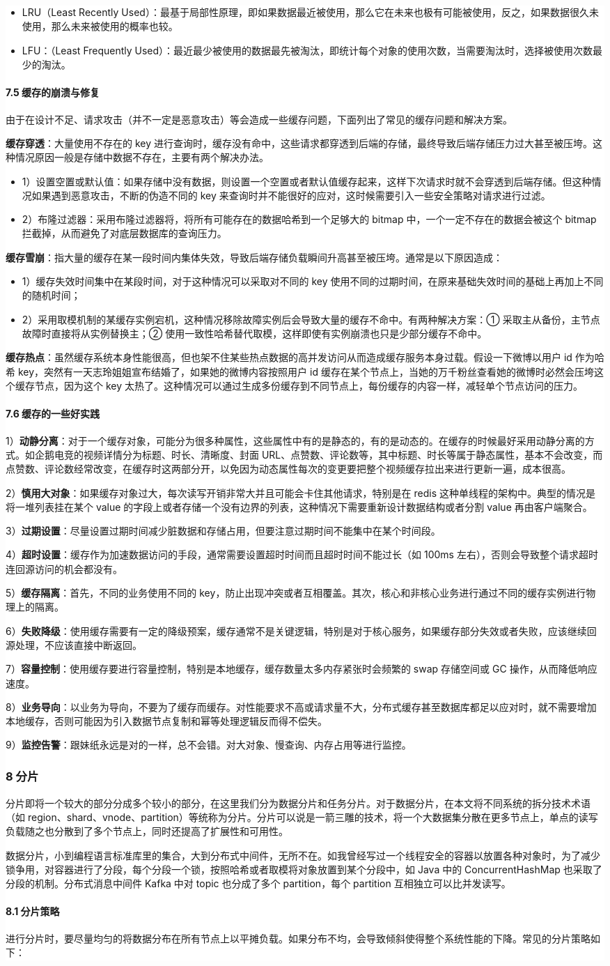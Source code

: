 *   LRU（Least Recently Used）：最基于局部性原理，即如果数据最近被使用，那么它在未来也极有可能被使用，反之，如果数据很久未使用，那么未来被使用的概率也较。
    
*   LFU：（Least Frequently Used）：最近最少被使用的数据最先被淘汰，即统计每个对象的使用次数，当需要淘汰时，选择被使用次数最少的淘汰。
    

#### 7.5 缓存的崩溃与修复

由于在设计不足、请求攻击（并不一定是恶意攻击）等会造成一些缓存问题，下面列出了常见的缓存问题和解决方案。

**缓存穿透**：大量使用不存在的 key 进行查询时，缓存没有命中，这些请求都穿透到后端的存储，最终导致后端存储压力过大甚至被压垮。这种情况原因一般是存储中数据不存在，主要有两个解决办法。

*   1）设置空置或默认值：如果存储中没有数据，则设置一个空置或者默认值缓存起来，这样下次请求时就不会穿透到后端存储。但这种情况如果遇到恶意攻击，不断的伪造不同的 key 来查询时并不能很好的应对，这时候需要引入一些安全策略对请求进行过滤。
    
*   2）布隆过滤器：采用布隆过滤器将，将所有可能存在的数据哈希到一个足够大的 bitmap 中，一个一定不存在的数据会被这个 bitmap 拦截掉，从而避免了对底层数据库的查询压力。
    

**缓存雪崩**：指大量的缓存在某一段时间内集体失效，导致后端存储负载瞬间升高甚至被压垮。通常是以下原因造成：

*   1）缓存失效时间集中在某段时间，对于这种情况可以采取对不同的 key 使用不同的过期时间，在原来基础失效时间的基础上再加上不同的随机时间；
    
*   2）采用取模机制的某缓存实例宕机，这种情况移除故障实例后会导致大量的缓存不命中。有两种解决方案：① 采取主从备份，主节点故障时直接将从实例替换主；② 使用一致性哈希替代取模，这样即使有实例崩溃也只是少部分缓存不命中。
    

**缓存热点**：虽然缓存系统本身性能很高，但也架不住某些热点数据的高并发访问从而造成缓存服务本身过载。假设一下微博以用户 id 作为哈希 key，突然有一天志玲姐姐宣布结婚了，如果她的微博内容按照用户 id 缓存在某个节点上，当她的万千粉丝查看她的微博时必然会压垮这个缓存节点，因为这个 key 太热了。这种情况可以通过生成多份缓存到不同节点上，每份缓存的内容一样，减轻单个节点访问的压力。

#### 7.6 缓存的一些好实践

1）**动静分离**：对于一个缓存对象，可能分为很多种属性，这些属性中有的是静态的，有的是动态的。在缓存的时候最好采用动静分离的方式。如企鹅电竞的视频详情分为标题、时长、清晰度、封面 URL、点赞数、评论数等，其中标题、时长等属于静态属性，基本不会改变，而点赞数、评论数经常改变，在缓存时这两部分开，以免因为动态属性每次的变更要把整个视频缓存拉出来进行更新一遍，成本很高。

2）**慎用大对象**：如果缓存对象过大，每次读写开销非常大并且可能会卡住其他请求，特别是在 redis 这种单线程的架构中。典型的情况是将一堆列表挂在某个 value 的字段上或者存储一个没有边界的列表，这种情况下需要重新设计数据结构或者分割 value 再由客户端聚合。

3）**过期设置**：尽量设置过期时间减少脏数据和存储占用，但要注意过期时间不能集中在某个时间段。

4）**超时设置**：缓存作为加速数据访问的手段，通常需要设置超时时间而且超时时间不能过长（如 100ms 左右），否则会导致整个请求超时连回源访问的机会都没有。

5）**缓存隔离**：首先，不同的业务使用不同的 key，防止出现冲突或者互相覆盖。其次，核心和非核心业务进行通过不同的缓存实例进行物理上的隔离。

6）**失败降级**：使用缓存需要有一定的降级预案，缓存通常不是关键逻辑，特别是对于核心服务，如果缓存部分失效或者失败，应该继续回源处理，不应该直接中断返回。

7）**容量控制**：使用缓存要进行容量控制，特别是本地缓存，缓存数量太多内存紧张时会频繁的 swap 存储空间或 GC 操作，从而降低响应速度。

8）**业务导向**：以业务为导向，不要为了缓存而缓存。对性能要求不高或请求量不大，分布式缓存甚至数据库都足以应对时，就不需要增加本地缓存，否则可能因为引入数据节点复制和幂等处理逻辑反而得不偿失。

9）**监控告警**：跟妹纸永远是对的一样，总不会错。对大对象、慢查询、内存占用等进行监控。

### 8 分片

分片即将一个较大的部分分成多个较小的部分，在这里我们分为数据分片和任务分片。对于数据分片，在本文将不同系统的拆分技术术语（如 region、shard、vnode、partition）等统称为分片。分片可以说是一箭三雕的技术，将一个大数据集分散在更多节点上，单点的读写负载随之也分散到了多个节点上，同时还提高了扩展性和可用性。

数据分片，小到编程语言标准库里的集合，大到分布式中间件，无所不在。如我曾经写过一个线程安全的容器以放置各种对象时，为了减少锁争用，对容器进行了分段，每个分段一个锁，按照哈希或者取模将对象放置到某个分段中，如 Java 中的 ConcurrentHashMap 也采取了分段的机制。分布式消息中间件 Kafka 中对 topic 也分成了多个 partition，每个 partition 互相独立可以比并发读写。

#### 8.1 分片策略

进行分片时，要尽量均匀的将数据分布在所有节点上以平摊负载。如果分布不均，会导致倾斜使得整个系统性能的下降。常见的分片策略如下：
